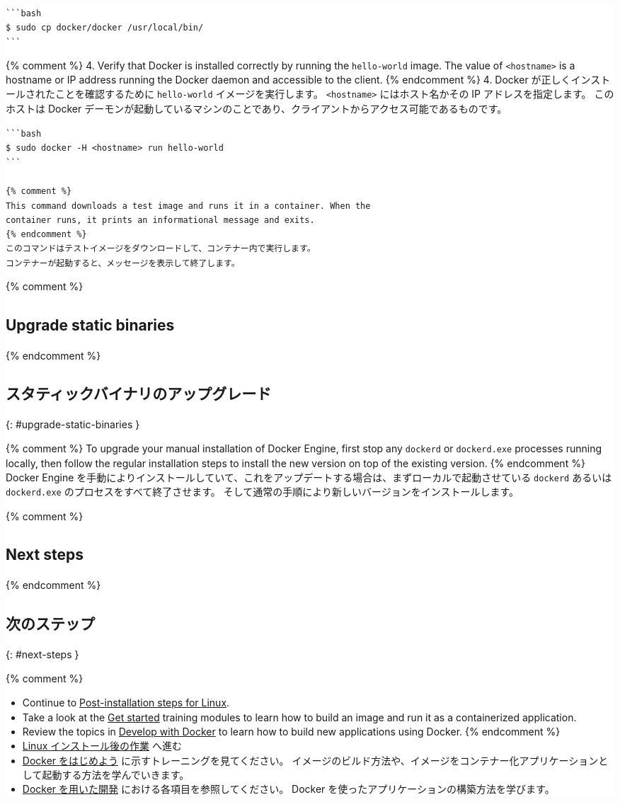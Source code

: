     ```bash
    $ sudo cp docker/docker /usr/local/bin/
    ```

{% comment %}
4.  Verify that Docker is installed correctly by running the `hello-world`
    image. The value of `<hostname>` is a hostname or IP address running the
    Docker daemon and accessible to the client.
{% endcomment %}
4.  Docker が正しくインストールされたことを確認するために `hello-world` イメージを実行します。
    `<hostname>` にはホスト名かその IP アドレスを指定します。
    このホストは Docker デーモンが起動しているマシンのことであり、クライアントからアクセス可能であるものです。

    ```bash
    $ sudo docker -H <hostname> run hello-world
    ```

    {% comment %}
    This command downloads a test image and runs it in a container. When the
    container runs, it prints an informational message and exits.
    {% endcomment %}
    このコマンドはテストイメージをダウンロードして、コンテナー内で実行します。
    コンテナーが起動すると、メッセージを表示して終了します。

{% comment %}
## Upgrade static binaries
{% endcomment %}
## スタティックバイナリのアップグレード
{: #upgrade-static-binaries }

{% comment %}
To upgrade your manual installation of Docker Engine, first stop any
`dockerd` or `dockerd.exe`  processes running locally, then follow the
regular installation steps to install the new version on top of the existing
version.
{% endcomment %}
Docker Engine を手動によりインストールしていて、これをアップデートする場合は、まずローカルで起動させている `dockerd` あるいは `dockerd.exe` のプロセスをすべて終了させます。
そして通常の手順により新しいバージョンをインストールします。

{% comment %}
## Next steps
{% endcomment %}
## 次のステップ
{: #next-steps }

{% comment %}
- Continue to [Post-installation steps for Linux](linux-postinstall.md).
- Take a look at the [Get started](/get-started/index.md) training modules to learn  how to build an image and run it as a containerized application.
- Review the topics in [Develop with Docker](/develop/index.md) to learn how to build new applications using Docker.
{% endcomment %}
- [Linux インストール後の作業](linux-postinstall.md) へ進む
- [Docker をはじめよう](/get-started/index.md) に示すトレーニングを見てください。
  イメージのビルド方法や、イメージをコンテナー化アプリケーションとして起動する方法を学んでいきます。
- [Docker を用いた開発](/develop/index.md) における各項目を参照してください。
  Docker を使ったアプリケーションの構築方法を学びます。
